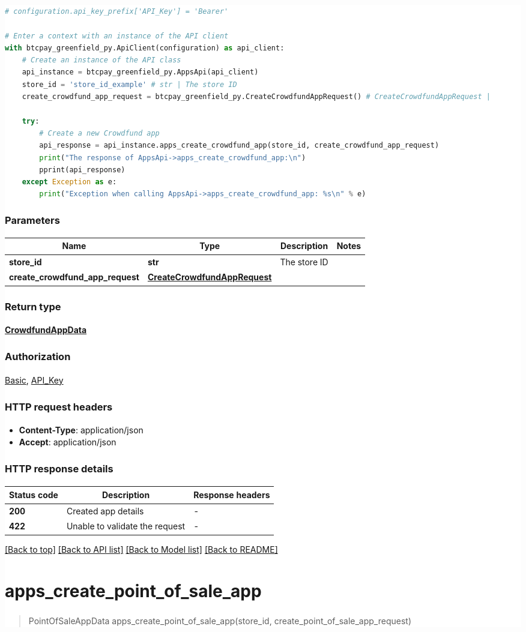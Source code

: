 ```python
# configuration.api_key_prefix['API_Key'] = 'Bearer'

# Enter a context with an instance of the API client
with btcpay_greenfield_py.ApiClient(configuration) as api_client:
    # Create an instance of the API class
    api_instance = btcpay_greenfield_py.AppsApi(api_client)
    store_id = 'store_id_example' # str | The store ID
    create_crowdfund_app_request = btcpay_greenfield_py.CreateCrowdfundAppRequest() # CreateCrowdfundAppRequest | 

    try:
        # Create a new Crowdfund app
        api_response = api_instance.apps_create_crowdfund_app(store_id, create_crowdfund_app_request)
        print("The response of AppsApi->apps_create_crowdfund_app:\n")
        pprint(api_response)
    except Exception as e:
        print("Exception when calling AppsApi->apps_create_crowdfund_app: %s\n" % e)
```



### Parameters

Name | Type | Description  | Notes
------------- | ------------- | ------------- | -------------
 **store_id** | **str**| The store ID | 
 **create_crowdfund_app_request** | [**CreateCrowdfundAppRequest**](CreateCrowdfundAppRequest.md)|  | 

### Return type

[**CrowdfundAppData**](CrowdfundAppData.md)

### Authorization

[Basic](../README.md#Basic), [API_Key](../README.md#API_Key)

### HTTP request headers

 - **Content-Type**: application/json
 - **Accept**: application/json

### HTTP response details
| Status code | Description | Response headers |
|-------------|-------------|------------------|
**200** | Created app details |  -  |
**422** | Unable to validate the request |  -  |

[[Back to top]](#) [[Back to API list]](../README.md#documentation-for-api-endpoints) [[Back to Model list]](../README.md#documentation-for-models) [[Back to README]](../README.md)

# **apps_create_point_of_sale_app**
> PointOfSaleAppData apps_create_point_of_sale_app(store_id, create_point_of_sale_app_request)
